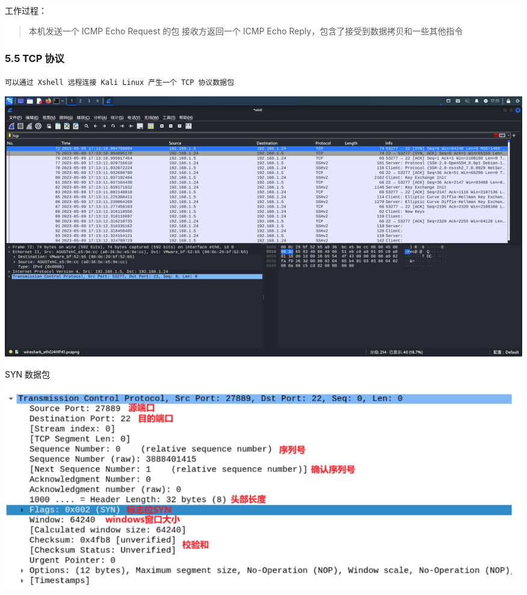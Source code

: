 工作过程：

> 本机发送一个 ICMP Echo Request 的包
> 接收方返回一个 ICMP Echo Reply，包含了接受到数据拷贝和一些其他指令

### 5.5 TCP 协议

`可以通过 Xshell 远程连接 Kali Linux 产生一个 TCP 协议数据包`

![WireShark (27)](./../../../images/Wireshark/%E4%BD%BF%E7%94%A8/WireShark%20(27).png)

 SYN 数据包

![WireShark (28)](./../../../images/Wireshark/%E4%BD%BF%E7%94%A8/WireShark%20(28).png)
